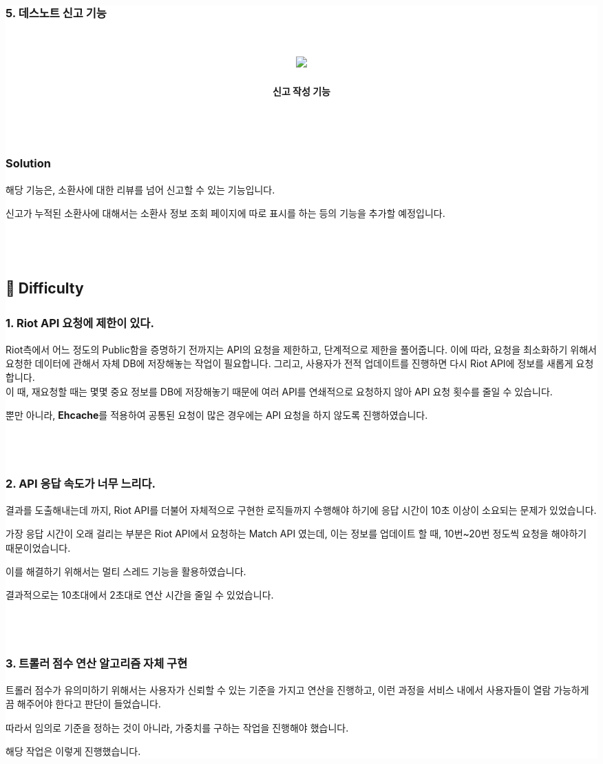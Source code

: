 ### 5. 데스노트 신고 기능

<br/>

<p align="center"><img src="https://github.com/dong149/deathnote-api-server/blob/master/images/deathnote-note.png" width="50%"/></p>
<h4><p align="center">
신고 작성 기능
</p></h4><br/>



<br/>

### Solution

해당 기능은, 소환사에 대한 리뷰를 넘어 신고할 수 있는 기능입니다. <br/>

신고가 누적된 소환사에 대해서는 소환사 정보 조회 페이지에 따로 표시를 하는 등의 기능을 추가할 예정입니다.

<br/>
<br/>

## 🧐 Difficulty

### 1. Riot API 요청에 제한이 있다.

Riot측에서 어느 정도의 Public함을 증명하기 전까지는 API의 요청을 제한하고, 단계적으로 제한을 풀어줍니다. 이에 따라, 요청을 최소화하기 위해서 요청한 데이터에 관해서 자체 DB에 저장해놓는 작업이 필요합니다. 그리고, 사용자가 전적 업데이트를 진행하면 다시 Riot API에 정보를 새롭게 요청합니다.<br/>
이 때, 재요청할 때는 몇몇 중요 정보를 DB에 저장해놓기 때문에 여러 API를 연쇄적으로 요청하지 않아 API 요청 횟수를 줄일 수 있습니다. <br/>

뿐만 아니라, **Ehcache**를 적용하여 공통된 요청이 많은 경우에는 API 요청을 하지 않도록 진행하였습니다.

<br/><br/>

### 2. API 응답 속도가 너무 느리다.

결과를 도출해내는데 까지, Riot API를 더불어 자체적으로 구현한 로직들까지 수행해야 하기에 응답 시간이 10초 이상이 소요되는 문제가 있었습니다.<br/>

가장 응답 시간이 오래 걸리는 부분은 Riot API에서 요청하는 Match API 였는데, 이는 정보를 업데이트 할 때, 10번~20번 정도씩 요청을 해야하기 때문이었습니다.<br/>

이를 해결하기 위해서는 멀티 스레드 기능을 활용하였습니다. <br/>

결과적으로는 10초대에서 2초대로 연산 시간을 줄일 수 있었습니다.



<br/><br/>

### 3. 트롤러 점수 연산 알고리즘 자체 구현

트롤러 점수가 유의미하기 위해서는 사용자가 신뢰할 수 있는 기준을 가지고 연산을 진행하고, 이런 과정을 서비스 내에서 사용자들이 열람 가능하게끔 해주어야 한다고 판단이 들었습니다.<br/>

따라서 임의로 기준을 정하는 것이 아니라, 가중치를 구하는 작업을 진행해야 했습니다.<br/>

해당 작업은 이렇게 진행했습니다.
